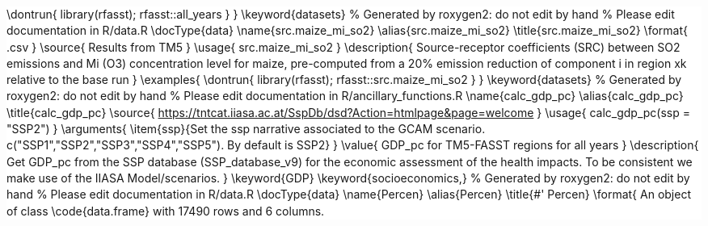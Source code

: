 \dontrun{
 library(rfasst);
 rfasst::all_years
}
}
\keyword{datasets}
% Generated by roxygen2: do not edit by hand
% Please edit documentation in R/data.R
\docType{data}
\name{src.maize_mi_so2}
\alias{src.maize_mi_so2}
\title{src.maize_mi_so2}
\format{
.csv
}
\source{
Results from TM5
}
\usage{
src.maize_mi_so2
}
\description{
Source-receptor coefficients (SRC) between SO2 emissions and Mi (O3) concentration level for maize, pre-computed from a 20% emission reduction of component i  in region xk relative to the base run
}
\examples{
\dontrun{
 library(rfasst);
 rfasst::src.maize_mi_so2
}
}
\keyword{datasets}
% Generated by roxygen2: do not edit by hand
% Please edit documentation in R/ancillary_functions.R
\name{calc_gdp_pc}
\alias{calc_gdp_pc}
\title{calc_gdp_pc}
\source{
https://tntcat.iiasa.ac.at/SspDb/dsd?Action=htmlpage&page=welcome
}
\usage{
calc_gdp_pc(ssp = "SSP2")
}
\arguments{
\item{ssp}{Set the ssp narrative associated to the GCAM scenario. c("SSP1","SSP2","SSP3","SSP4","SSP5"). By default is SSP2}
}
\value{
GDP_pc for TM5-FASST regions for all years
}
\description{
Get GDP_pc from the SSP database (SSP_database_v9) for the economic assessment of the health impacts. To be consistent we make use of the IIASA Model/scenarios.
}
\keyword{GDP}
\keyword{socioeconomics,}
% Generated by roxygen2: do not edit by hand
% Please edit documentation in R/data.R
\docType{data}
\name{Percen}
\alias{Percen}
\title{#' Percen}
\format{
An object of class \code{data.frame} with 17490 rows and 6 columns.